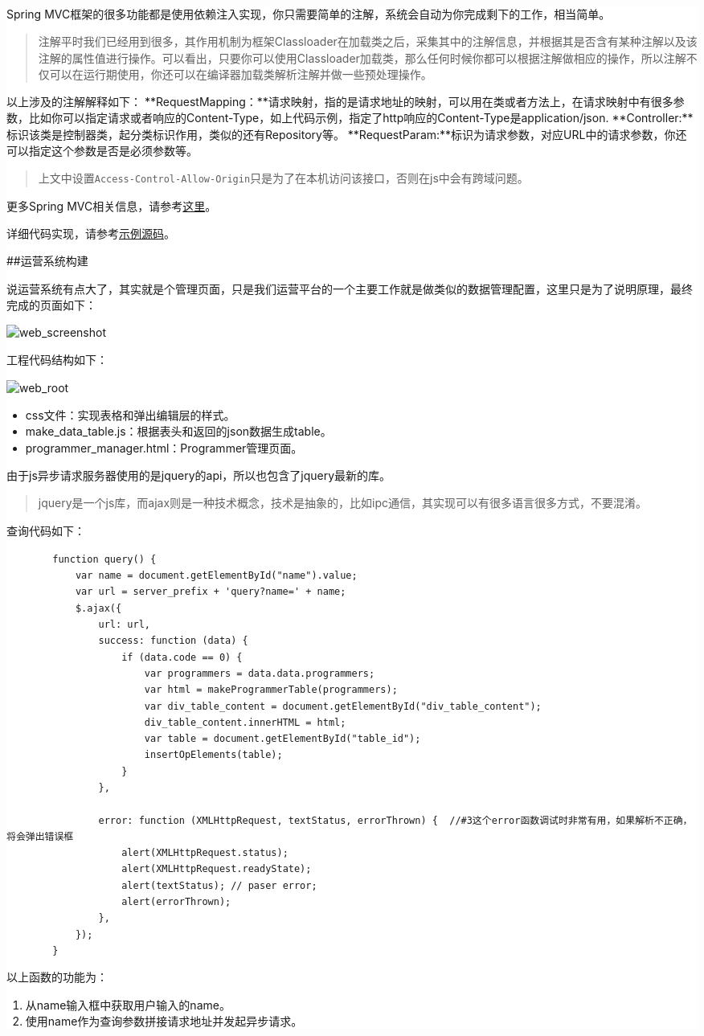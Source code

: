 Spring MVC框架的很多功能都是使用依赖注入实现，你只需要简单的注解，系统会自动为你完成剩下的工作，相当简单。

>注解平时我们已经用到很多，其作用机制为框架Classloader在加载类之后，采集其中的注解信息，并根据其是否含有某种注解以及该注解的属性值进行操作。可以看出，只要你可以使用Classloader加载类，那么任何时候你都可以根据注解做相应的操作，所以注解不仅可以在运行期使用，你还可以在编译器加载类解析注解并做一些预处理操作。

以上涉及的注解解释如下：
**RequestMapping：**请求映射，指的是请求地址的映射，可以用在类或者方法上，在请求映射中有很多参数，比如你可以指定请求或者响应的Content-Type，如上代码示例，指定了http响应的Content-Type是application/json.
**Controller:**标识该类是控制器类，起分类标识作用，类似的还有Repository等。
**RequestParam:**标识为请求参数，对应URL中的请求参数，你还可以指定这个参数是否是必须参数等。

>上文中设置`Access-Control-Allow-Origin`只是为了在本机访问该接口，否则在js中会有跨域问题。

更多Spring MVC相关信息，请参考[这里](http://docs.spring.io/autorepo/docs/spring/3.2.x/spring-framework-reference/html/mvc.html)。

详细代码实现，请参考[示例源码](https://github.com/leeowenowen/full-stack-road/blob/master/webbrowser-androidclient-springserver/server-springmvc/demo/src/main/java/com/owo/AppController.java)。


##运营系统构建

说运营系统有点大了，其实就是个管理页面，只是我们运营平台的一个主要工作就是做类似的数据管理配置，这里只是为了说明原理，最终完成的页面如下：

![web_screenshot](http://img2.tbcdn.cn/L1/461/1/5a4dfda362322452110903a9b276e239128550e5)

工程代码结构如下：

![web_root](http://img3.tbcdn.cn/L1/461/1/4b2c6002cb98076f52afdd8e45578002ac110320)

* css文件：实现表格和弹出编辑层的样式。
* make_data_table.js：根据表头和返回的json数据生成table。
* programmer_manager.html：Programmer管理页面。

由于js异步请求服务器使用的是jquery的api，所以也包含了jquery最新的库。

>jquery是一个js库，而ajax则是一种技术概念，技术是抽象的，比如ipc通信，其实现可以有很多语言很多方式，不要混淆。

查询代码如下：
~~~
        function query() {
            var name = document.getElementById("name").value;
            var url = server_prefix + 'query?name=' + name;
            $.ajax({
                url: url,
                success: function (data) {
                    if (data.code == 0) {
                        var programmers = data.data.programmers;
                        var html = makeProgrammerTable(programmers);
                        var div_table_content = document.getElementById("div_table_content");
                        div_table_content.innerHTML = html;
                        var table = document.getElementById("table_id");
                        insertOpElements(table);
                    }
                },

                error: function (XMLHttpRequest, textStatus, errorThrown) {  //#3这个error函数调试时非常有用，如果解析不正确，将会弹出错误框
                    alert(XMLHttpRequest.status);
                    alert(XMLHttpRequest.readyState);
                    alert(textStatus); // paser error;
                    alert(errorThrown);
                },
            });
        }
~~~
以上函数的功能为：
1. 从name输入框中获取用户输入的name。
2. 使用name作为查询参数拼接请求地址并发起异步请求。